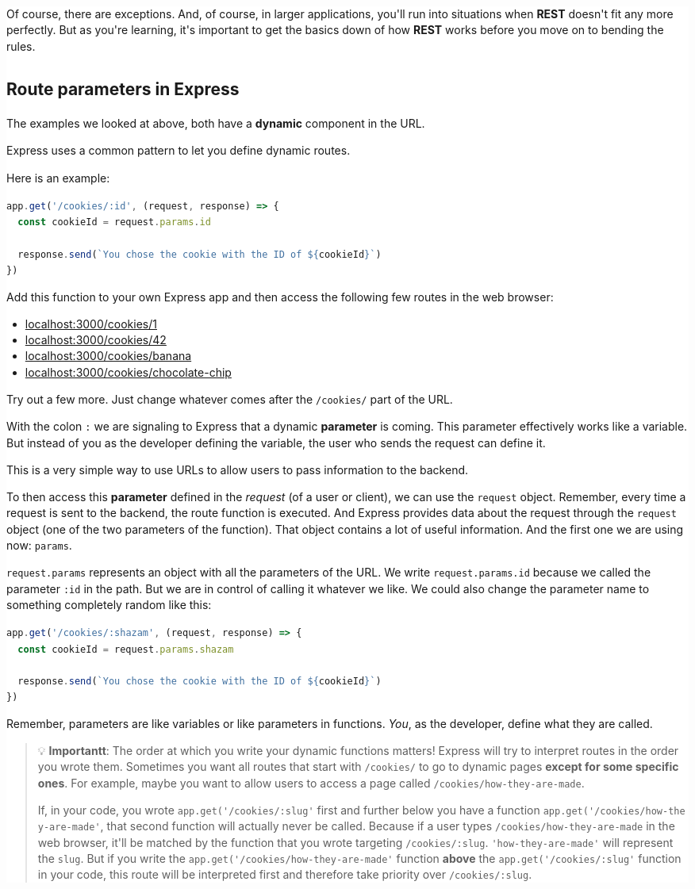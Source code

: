 Of course, there are exceptions. And, of course, in larger applications, you'll run into situations when **REST** doesn't fit any more perfectly. But as you're learning, it's important to get the basics down of how **REST** works before you move on to bending the rules. 

## Route parameters in Express

The examples we looked at above, both have a **dynamic** component in the URL. 

Express uses a common pattern to let you define dynamic routes.

Here is an example: 

```js
app.get('/cookies/:id', (request, response) => {
  const cookieId = request.params.id

  response.send(`You chose the cookie with the ID of ${cookieId}`)
})
```

Add this function to your own Express app and then access the following few routes in the web browser: 

* [localhost:3000/cookies/1](http://localhost:3000/cookies/1)
* [localhost:3000/cookies/42](http://localhost:3000/cookies/42)
* [localhost:3000/cookies/banana](http://localhost:3000/cookies/banana)
* [localhost:3000/cookies/chocolate-chip](http://localhost:3000/cookies/chocolate-chip)

Try out a few more. Just change whatever comes after the `/cookies/` part of the URL.

With the colon `:` we are signaling to Express that a dynamic **parameter** is coming. This parameter effectively works like a variable. But instead of you as the developer defining the variable, the user who sends the request can define it. 

This is a very simple way to use URLs to allow users to pass information to the backend. 

To then access this **parameter** defined in the _request_ (of a user or client), we can use the `request` object. Remember, every time a request is sent to the backend, the route function is executed. And Express provides data about the request through the `request` object (one of the two parameters of the function). That object contains a lot of useful information. And the first one we are using now: `params`. 

`request.params` represents an object with all the parameters of the URL. We write `request.params.id` because we called the parameter `:id` in the path. But we are in control of calling it whatever we like. We could also change the parameter name to something completely random like this: 

```js
app.get('/cookies/:shazam', (request, response) => {
  const cookieId = request.params.shazam

  response.send(`You chose the cookie with the ID of ${cookieId}`)
})
```

Remember, parameters are like variables or like parameters in functions. _You_, as the developer, define what they are called. 

>💡 **Importantt**: The order at which you write your dynamic functions matters! Express will try to interpret routes in the order you wrote them. 
>Sometimes you want all routes that start with `/cookies/` to go to dynamic pages **except for some specific ones**. For example, maybe you want to allow users to access a page called `/cookies/how-they-are-made`.
>
>If, in your code, you wrote `app.get('/cookies/:slug'` first and further below you have a function `app.get('/cookies/how-they-are-made'`, that second function will actually never be called. Because if a user types `/cookies/how-they-are-made` in the web browser, it'll be matched by the function that you wrote targeting `/cookies/:slug`. `'how-they-are-made'` will represent the `slug`.
>But if you write the `app.get('/cookies/how-they-are-made'` function **above** the `app.get('/cookies/:slug'` function in your code, this route will be interpreted first and therefore take priority over `/cookies/:slug`. 